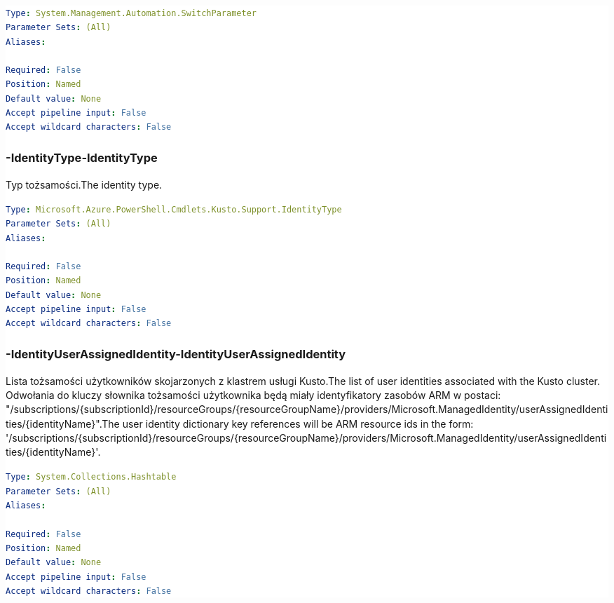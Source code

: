 ```yaml
Type: System.Management.Automation.SwitchParameter
Parameter Sets: (All)
Aliases:

Required: False
Position: Named
Default value: None
Accept pipeline input: False
Accept wildcard characters: False
```

### <span data-ttu-id="f110e-127">-IdentityType</span><span class="sxs-lookup"><span data-stu-id="f110e-127">-IdentityType</span></span>
<span data-ttu-id="f110e-128">Typ tożsamości.</span><span class="sxs-lookup"><span data-stu-id="f110e-128">The identity type.</span></span>

```yaml
Type: Microsoft.Azure.PowerShell.Cmdlets.Kusto.Support.IdentityType
Parameter Sets: (All)
Aliases:

Required: False
Position: Named
Default value: None
Accept pipeline input: False
Accept wildcard characters: False
```

### <span data-ttu-id="f110e-129">-IdentityUserAssignedIdentity</span><span class="sxs-lookup"><span data-stu-id="f110e-129">-IdentityUserAssignedIdentity</span></span>
<span data-ttu-id="f110e-130">Lista tożsamości użytkowników skojarzonych z klastrem usługi Kusto.</span><span class="sxs-lookup"><span data-stu-id="f110e-130">The list of user identities associated with the Kusto cluster.</span></span>
<span data-ttu-id="f110e-131">Odwołania do kluczy słownika tożsamości użytkownika będą miały identyfikatory zasobów ARM w postaci: "/subscriptions/{subscriptionId}/resourceGroups/{resourceGroupName}/providers/Microsoft.ManagedIdentity/userAssignedIdentities/{identityName}".</span><span class="sxs-lookup"><span data-stu-id="f110e-131">The user identity dictionary key references will be ARM resource ids in the form: '/subscriptions/{subscriptionId}/resourceGroups/{resourceGroupName}/providers/Microsoft.ManagedIdentity/userAssignedIdentities/{identityName}'.</span></span>

```yaml
Type: System.Collections.Hashtable
Parameter Sets: (All)
Aliases:

Required: False
Position: Named
Default value: None
Accept pipeline input: False
Accept wildcard characters: False
```
